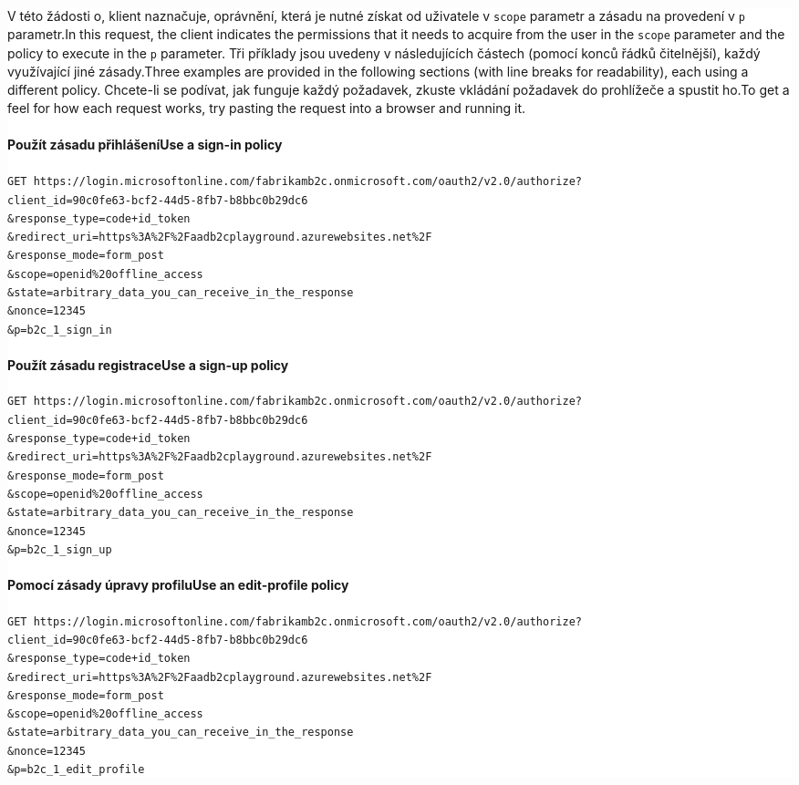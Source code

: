 <span data-ttu-id="6b77f-125">V této žádosti o, klient naznačuje, oprávnění, která je nutné získat od uživatele v `scope` parametr a zásadu na provedení v `p` parametr.</span><span class="sxs-lookup"><span data-stu-id="6b77f-125">In this request, the client indicates the permissions that it needs to acquire from the user in the `scope` parameter and the policy to execute in the `p` parameter.</span></span> <span data-ttu-id="6b77f-126">Tři příklady jsou uvedeny v následujících částech (pomocí konců řádků čitelnější), každý využívající jiné zásady.</span><span class="sxs-lookup"><span data-stu-id="6b77f-126">Three examples are provided in the following sections (with line breaks for readability), each using a different policy.</span></span> <span data-ttu-id="6b77f-127">Chcete-li se podívat, jak funguje každý požadavek, zkuste vkládání požadavek do prohlížeče a spustit ho.</span><span class="sxs-lookup"><span data-stu-id="6b77f-127">To get a feel for how each request works, try pasting the request into a browser and running it.</span></span>

#### <a name="use-a-sign-in-policy"></a><span data-ttu-id="6b77f-128">Použít zásadu přihlášení</span><span class="sxs-lookup"><span data-stu-id="6b77f-128">Use a sign-in policy</span></span>
```
GET https://login.microsoftonline.com/fabrikamb2c.onmicrosoft.com/oauth2/v2.0/authorize?
client_id=90c0fe63-bcf2-44d5-8fb7-b8bbc0b29dc6
&response_type=code+id_token
&redirect_uri=https%3A%2F%2Faadb2cplayground.azurewebsites.net%2F
&response_mode=form_post
&scope=openid%20offline_access
&state=arbitrary_data_you_can_receive_in_the_response
&nonce=12345
&p=b2c_1_sign_in
```

#### <a name="use-a-sign-up-policy"></a><span data-ttu-id="6b77f-129">Použít zásadu registrace</span><span class="sxs-lookup"><span data-stu-id="6b77f-129">Use a sign-up policy</span></span>
```
GET https://login.microsoftonline.com/fabrikamb2c.onmicrosoft.com/oauth2/v2.0/authorize?
client_id=90c0fe63-bcf2-44d5-8fb7-b8bbc0b29dc6
&response_type=code+id_token
&redirect_uri=https%3A%2F%2Faadb2cplayground.azurewebsites.net%2F
&response_mode=form_post
&scope=openid%20offline_access
&state=arbitrary_data_you_can_receive_in_the_response
&nonce=12345
&p=b2c_1_sign_up
```

#### <a name="use-an-edit-profile-policy"></a><span data-ttu-id="6b77f-130">Pomocí zásady úpravy profilu</span><span class="sxs-lookup"><span data-stu-id="6b77f-130">Use an edit-profile policy</span></span>
```
GET https://login.microsoftonline.com/fabrikamb2c.onmicrosoft.com/oauth2/v2.0/authorize?
client_id=90c0fe63-bcf2-44d5-8fb7-b8bbc0b29dc6
&response_type=code+id_token
&redirect_uri=https%3A%2F%2Faadb2cplayground.azurewebsites.net%2F
&response_mode=form_post
&scope=openid%20offline_access
&state=arbitrary_data_you_can_receive_in_the_response
&nonce=12345
&p=b2c_1_edit_profile
```
